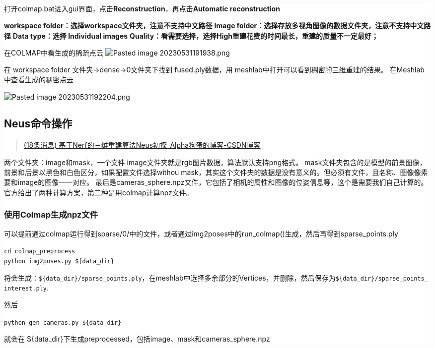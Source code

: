 
打开colmap.bat进入gui界面，点击**Reconstruction**，再点击**Automatic reconstruction**

**workspace folder：选择workspace文件夹，注意不支持中文路径**
**Image folder：选择存放多视角图像的数据文件夹，注意不支持中文路径**
**Data type：选择 Individual images**
**Quality：看需要选择，选择High重建花费的时间最长，重建的质量不一定最好；**

在COLMAP中看生成的稀疏点云
![Pasted image 20230531191938.png](https://raw.githubusercontent.com/yq010105/Blog_images/main/pictures/Pasted%20image%2020230531191938.png)


在 workspace folder 文件夹->dense->0文件夹下找到 fused.ply数据，用 meshlab中打开可以看到稠密的三维重建的结果。
在Meshlab中查看生成的稠密点云

![Pasted image 20230531192204.png](https://raw.githubusercontent.com/yq010105/Blog_images/main/pictures/Pasted%20image%2020230531192204.png)



## Neus命令操作

>[(18条消息) 基于Nerf的三维重建算法Neus初探_Alpha狗蛋的博客-CSDN博客](https://blog.csdn.net/mockbird123/article/details/129934066)

两个文件夹：image和mask，一个文件
image文件夹就是rgb图片数据，算法默认支持png格式。
mask文件夹包含的是模型的前景图像，前景和后景以黑色和白色区分，如果配置文件选择withou mask，其实这个文件夹的数据是没有意义的。但必须有文件，且名称、图像像素要和image的图像一一对应。
最后是cameras_sphere.npz文件，它包括了相机的属性和图像的位姿信息等，这个是需要我们自己计算的。官方给出了两种计算方案，第二种是用colmap计算npz文件。

### 使用Colmap生成npz文件

可以提前通过colmap运行得到sparse/0/中的文件，或者通过img2poses中的run_colmap()生成，然后再得到sparse_points.ply

```
cd colmap_preprocess
python img2poses.py ${data_dir}
```

将会生成：`${data_dir}/sparse_points.ply`，在meshlab中选择多余部分的Vertices，并删除，然后保存为`${data_dir}/sparse_points_interest.ply`.

然后
```
python gen_cameras.py ${data_dir}
```

就会在 ${data_dir}下生成preprocessed，包括image、mask和cameras_sphere.npz
